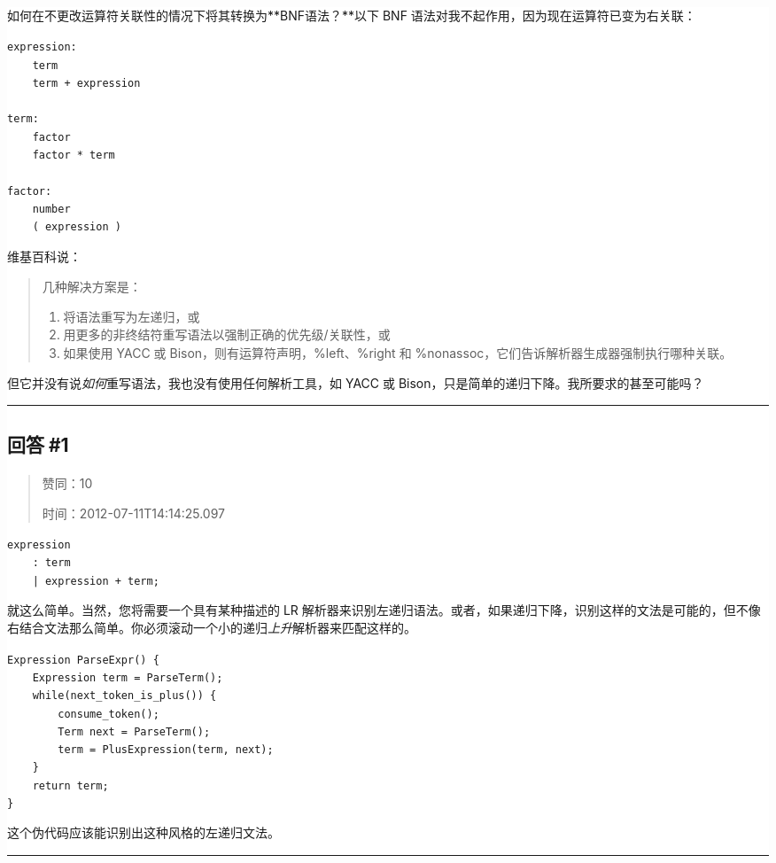 如何在不更改运算符关联性的情况下将其转换为**BNF语法？**以下 BNF 语法对我不起作用，因为现在运算符已变为右关联：

```
expression:
    term
    term + expression

term:
    factor
    factor * term

factor:
    number
    ( expression ) 
```

维基百科说：

> 几种解决方案是：
> 
> 1.  将语法重写为左递归，或
> 2.  用更多的非终结符重写语法以强制正确的优先级/关联性，或
> 3.  如果使用 YACC 或 Bison，则有运算符声明，%left、%right 和 %nonassoc，它们告诉解析器生成器强制执行哪种关联。

但它并没有说*如何*重写语法，我也没有使用任何解析工具，如 YACC 或 Bison，只是简单的递归下降。我所要求的甚至可能吗？

* * *

## 回答 #1

> 赞同：10
> 
> 时间：2012-07-11T14:14:25.097

```
expression
    : term 
    | expression + term; 
```

就这么简单。当然，您将需要一个具有某种描述的 LR 解析器来识别左递归语法。或者，如果递归下降，识别这样的文法是可能的，但不像右结合文法那么简单。你必须滚动一个小的递归*上升*解析器来匹配这样的。

```
Expression ParseExpr() {
    Expression term = ParseTerm();
    while(next_token_is_plus()) {
        consume_token();
        Term next = ParseTerm();
        term = PlusExpression(term, next);
    }
    return term;
} 
```

这个伪代码应该能识别出这种风格的左递归文法。

* * *
